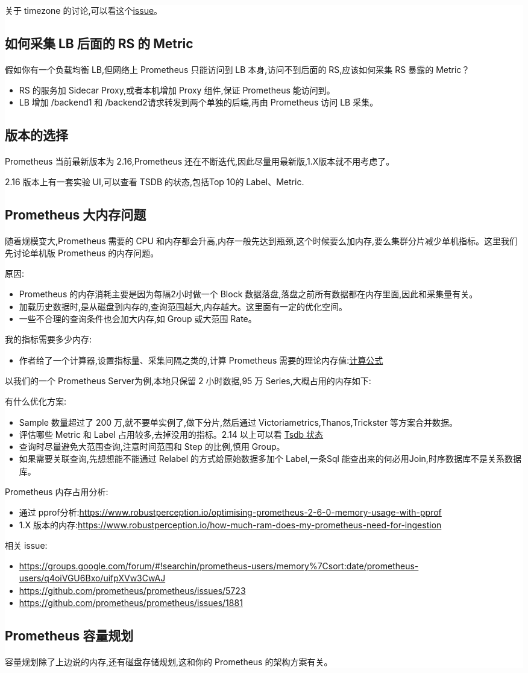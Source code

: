 关于 timezone 的讨论,可以看这个[issue](https://github.com/prometheus/prometheus/issues/500)。

## 如何采集 LB 后面的 RS 的 Metric

假如你有一个负载均衡 LB,但网络上 Prometheus 只能访问到 LB 本身,访问不到后面的 RS,应该如何采集 RS 暴露的 Metric？

*   RS 的服务加 Sidecar Proxy,或者本机增加 Proxy 组件,保证 Prometheus 能访问到。
*   LB 增加 /backend1 和 /backend2请求转发到两个单独的后端,再由 Prometheus 访问 LB 采集。

## 版本的选择

Prometheus 当前最新版本为 2.16,Prometheus 还在不断迭代,因此尽量用最新版,1.X版本就不用考虑了。

2.16 版本上有一套实验 UI,可以查看 TSDB 的状态,包括Top 10的 Label、Metric.

## Prometheus 大内存问题

随着规模变大,Prometheus 需要的 CPU 和内存都会升高,内存一般先达到瓶颈,这个时候要么加内存,要么集群分片减少单机指标。这里我们先讨论单机版 Prometheus 的内存问题。

原因:

*   Prometheus 的内存消耗主要是因为每隔2小时做一个 Block 数据落盘,落盘之前所有数据都在内存里面,因此和采集量有关。
*   加载历史数据时,是从磁盘到内存的,查询范围越大,内存越大。这里面有一定的优化空间。
*   一些不合理的查询条件也会加大内存,如 Group 或大范围 Rate。

我的指标需要多少内存:

*   作者给了一个计算器,设置指标量、采集间隔之类的,计算 Prometheus 需要的理论内存值:[计算公式](https://www.robustperception.io/how-much-ram-does-prometheus-2-x-need-for-cardinality-and-ingestion)

以我们的一个 Prometheus Server为例,本地只保留 2 小时数据,95 万 Series,大概占用的内存如下:

有什么优化方案:

*   Sample 数量超过了 200 万,就不要单实例了,做下分片,然后通过 Victoriametrics,Thanos,Trickster 等方案合并数据。
*   评估哪些 Metric 和 Label 占用较多,去掉没用的指标。2.14 以上可以看 [Tsdb 状态](https://www.google.com/url?q=https%3A%2F%2Fprometheus.io%2Fdocs%2Fprometheus%2Flatest%2Fquerying%2Fapi%2F%23tsdb-stats&amp;sa=D&amp;sntz=1&amp;usg=AFQjCNFE5AzQxyhzt8SqQLHPUySZl3lNNw)
*   查询时尽量避免大范围查询,注意时间范围和 Step 的比例,慎用 Group。
*   如果需要关联查询,先想想能不能通过 Relabel 的方式给原始数据多加个 Label,一条Sql 能查出来的何必用Join,时序数据库不是关系数据库。

Prometheus 内存占用分析:

*   通过 pprof分析:https://www.robustperception.io/optimising-prometheus-2-6-0-memory-usage-with-pprof
*   1.X 版本的内存:https://www.robustperception.io/how-much-ram-does-my-prometheus-need-for-ingestion

相关 issue:

*   https://groups.google.com/forum/#!searchin/prometheus-users/memory%7Csort:date/prometheus-users/q4oiVGU6Bxo/uifpXVw3CwAJ
*   https://github.com/prometheus/prometheus/issues/5723
*   https://github.com/prometheus/prometheus/issues/1881

## Prometheus 容量规划

容量规划除了上边说的内存,还有磁盘存储规划,这和你的 Prometheus 的架构方案有关。
